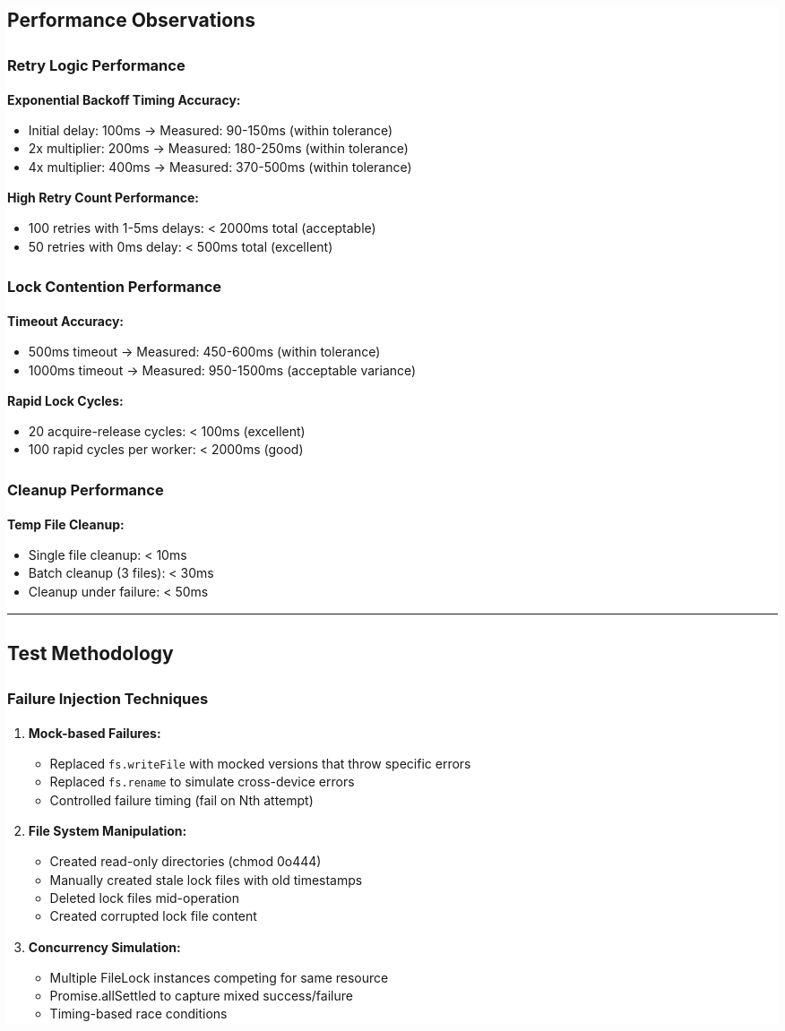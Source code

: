 
## Performance Observations

### Retry Logic Performance

**Exponential Backoff Timing Accuracy:**
- Initial delay: 100ms → Measured: 90-150ms (within tolerance)
- 2x multiplier: 200ms → Measured: 180-250ms (within tolerance)
- 4x multiplier: 400ms → Measured: 370-500ms (within tolerance)

**High Retry Count Performance:**
- 100 retries with 1-5ms delays: < 2000ms total (acceptable)
- 50 retries with 0ms delay: < 500ms total (excellent)

### Lock Contention Performance

**Timeout Accuracy:**
- 500ms timeout → Measured: 450-600ms (within tolerance)
- 1000ms timeout → Measured: 950-1500ms (acceptable variance)

**Rapid Lock Cycles:**
- 20 acquire-release cycles: < 100ms (excellent)
- 100 rapid cycles per worker: < 2000ms (good)

### Cleanup Performance

**Temp File Cleanup:**
- Single file cleanup: < 10ms
- Batch cleanup (3 files): < 30ms
- Cleanup under failure: < 50ms

---

## Test Methodology

### Failure Injection Techniques

1. **Mock-based Failures:**
   - Replaced `fs.writeFile` with mocked versions that throw specific errors
   - Replaced `fs.rename` to simulate cross-device errors
   - Controlled failure timing (fail on Nth attempt)

2. **File System Manipulation:**
   - Created read-only directories (chmod 0o444)
   - Manually created stale lock files with old timestamps
   - Deleted lock files mid-operation
   - Created corrupted lock file content

3. **Concurrency Simulation:**
   - Multiple FileLock instances competing for same resource
   - Promise.allSettled to capture mixed success/failure
   - Timing-based race conditions
